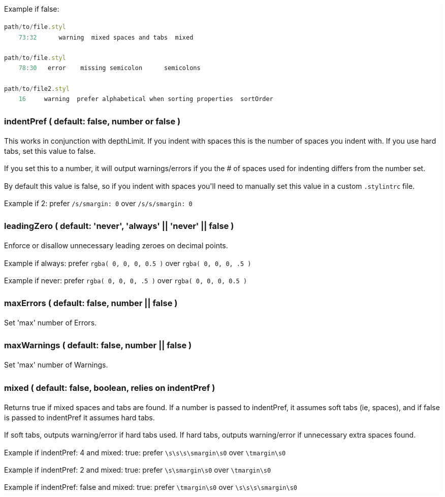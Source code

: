 Example if false:
```javascript
path/to/file.styl
	73:32      warning  mixed spaces and tabs  mixed

path/to/file.styl
	78:30   error    missing semicolon      semicolons

path/to/file2.styl
	16     warning  prefer alphabetical when sorting properties  sortOrder
```


### indentPref ( default: false, number or false )
This works in conjunction with depthLimit. If you indent with spaces this is the number of spaces you indent with. If you use hard tabs, set this value to false.

If you set this to a number, it will output warnings/errors if you the # of spaces used for indenting differs from the number set.

By default this value is false, so if you indent with spaces you'll need to manually set this value in a custom `.stylintrc` file.

Example if 2: prefer `/s/smargin: 0` over `/s/s/smargin: 0`


### leadingZero ( default: 'never', 'always' || 'never' || false )
Enforce or disallow unnecessary leading zeroes on decimal points.

Example if always: prefer `rgba( 0, 0, 0, 0.5 )` over `rgba( 0, 0, 0, .5 )`

Example if never: prefer `rgba( 0, 0, 0, .5 )` over `rgba( 0, 0, 0, 0.5 )`


### maxErrors ( default: false, number || false )
Set 'max' number of Errors.


### maxWarnings ( default: false, number || false )
Set 'max' number of Warnings.


### mixed ( default: false, boolean, relies on indentPref )
Returns true if mixed spaces and tabs are found. If a number is passed to indentPref, it assumes soft tabs (ie, spaces), and if false is passed to indentPref it assumes hard tabs.

If soft tabs, outputs warning/error if hard tabs used. If hard tabs, outputs warning/error if unnecessary extra spaces found.

Example if indentPref: 4 and mixed: true: prefer `\s\s\s\smargin\s0` over `\tmargin\s0`

Example if indentPref: 2 and mixed: true: prefer `\s\smargin\s0` over `\tmargin\s0`

Example if indentPref: false and mixed: true: prefer `\tmargin\s0` over `\s\s\s\smargin\s0`

